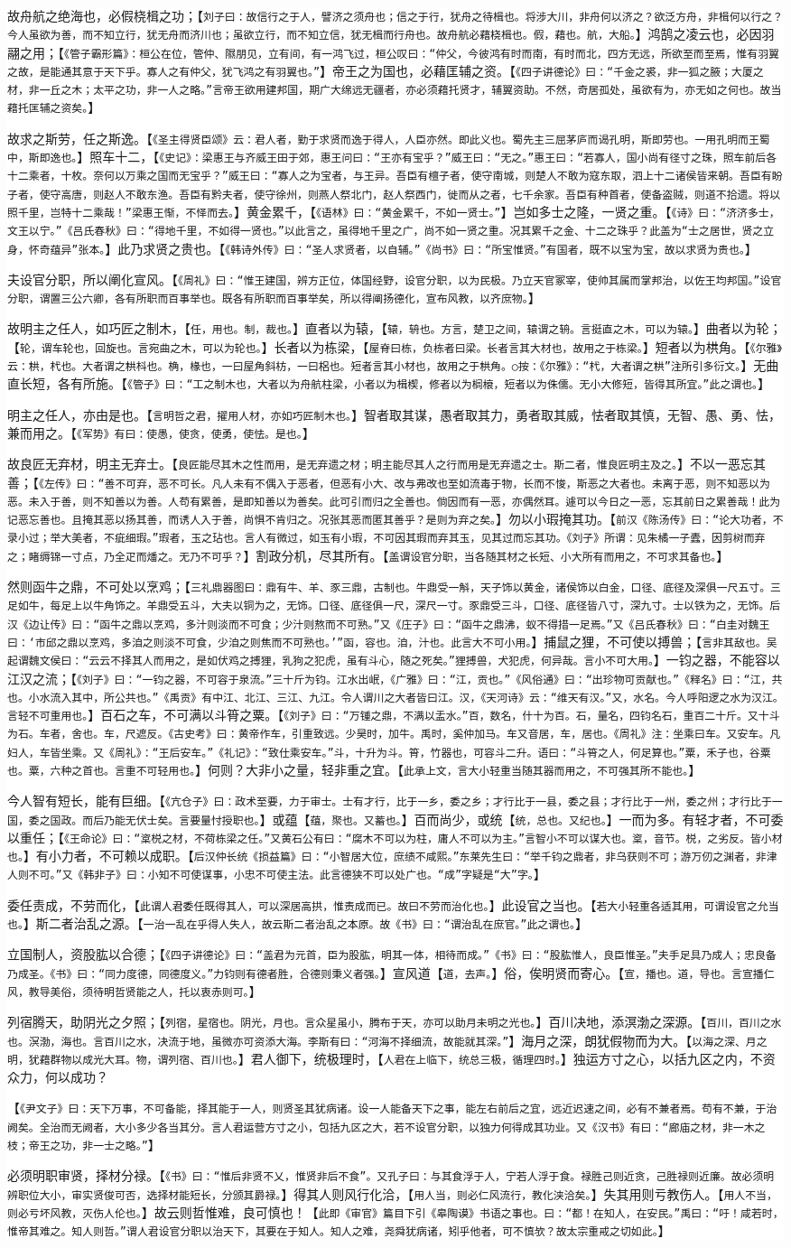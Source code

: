 故舟航之绝海也，必假桡楫之功；【`刘子曰：故信行之于人，譬济之须舟也；信之于行，犹舟之待楫也。将涉大川，非舟何以济之？欲泛方舟，非楫何以行之？今人虽欲为善，而不知立行，犹无舟而济川也；虽欲立行，而不知立信，犹无楫而行舟也。故舟航必藉桡楫也。假，藉也。航，大船。`】鸿鹄之凌云也，必因羽翮之用；【`《管子霸形篇》：桓公在位，管仲、隰朋见，立有间，有一鸿飞过，桓公叹曰：“仲父，今彼鸿有时而南，有时而北，四方无远，所欲至而至焉，惟有羽翼之故，是能通其意于天下乎。寡人之有仲父，犹飞鸿之有羽翼也。”`】帝王之为国也，必藉匡辅之资。【`《四子讲德论》曰：“千金之裘，非一狐之腋；大厦之材，非一丘之木；太平之功，非一人之略。”言帝王欲用建邦国，期广大绵远无疆者，亦必须藉托贤才，辅翼资助。不然，奇居孤处，虽欲有为，亦无如之何也。故当藉托匡辅之资矣。`】  

故求之斯劳，任之斯逸。【`《圣主得贤臣颂》云：君人者，勤于求贤而逸于得人，人臣亦然。即此义也。蜀先主三屈茅庐而谒孔明，斯即劳也。一用孔明而王蜀中，斯即逸也。`】照车十二，【`《史记》：梁惠王与齐威王田于郊，惠王问曰：“王亦有宝乎？”威王曰：“无之。”惠王曰：“若寡人，国小尚有径寸之珠，照车前后各十二乘者，十枚。奈何以万乘之国而无宝乎？”威王曰：“寡人之为宝者，与王异。吾臣有檀子者，使守南城，则楚人不敢为寇东取，泗上十二诸侯皆来朝。吾臣有盼子者，使守高唐，则赵人不敢东渔。吾臣有黔夫者，使守徐州，则燕人祭北门，赵人祭西门，徙而从之者，七千余家。吾臣有种首者，使备盗贼，则道不拾遗。将以照千里，岂特十二乘哉！”梁惠王惭，不怿而去。`】黄金累千，【`《语林》曰：“黄金累千，不如一贤士。”`】岂如多士之隆，一贤之重。【`《诗》曰：“济济多士，文王以宁。”《吕氏春秋》曰：“得地千里，不如得一贤也。”以此言之，虽得地千里之广，尚不如一贤之重。况其累千之金、十二之珠乎？此盖为“士之居世，贤之立身，怀奇蕴异”张本。`】此乃求贤之贵也。【`《韩诗外传》曰：“圣人求贤者，以自辅。”《尚书》曰：“所宝惟贤。”有国者，既不以宝为宝，故以求贤为贵也。`】  

夫设官分职，所以阐化宣风。【`《周礼》曰：“惟王建国，辨方正位，体国经野，设官分职，以为民极。乃立天官冢宰，使帅其属而掌邦治，以佐王均邦国。”设官分职，谓置三公六卿，各有所职而百事举也。既各有所职而百事举矣，所以得阐扬德化，宣布风教，以齐庶物。`】  

故明主之任人，如巧匠之制木，【`任，用也。制，裁也。`】直者以为辕，【`辕，辀也。方言，楚卫之间，辕谓之辀。言挺直之木，可以为辕。`】曲者以为轮；【`轮，谓车轮也，回旋也。言宛曲之木，可以为轮也。`】长者以为栋梁，【`屋脊曰栋，负栋者曰梁。长者言其大材也，故用之于栋梁。`】短者以为栱角。【`《尔雅》云：栱，杙也。大者谓之栱枓也。桷，椽也，一曰屋角斜枋，一曰梠也。短者言其小材也，故用之于栱角。○按：《尔雅》：“杙，大者谓之栱”注所引多衍文。`】无曲直长短，各有所施。【`《管子》曰：“工之制木也，大者以为舟航柱梁，小者以为楫楔，修者以为榈榱，短者以为侏儒。无小大修短，皆得其所宜。”此之谓也。`】  

明主之任人，亦由是也。【`言明哲之君，擢用人材，亦如巧匠制木也。`】智者取其谋，愚者取其力，勇者取其威，怯者取其慎，无智、愚、勇、怯，兼而用之。【`《军势》有曰：使愚，使贪，使勇，使怯。是也。`】  

故良匠无弃材，明主无弃士。【`良匠能尽其木之性而用，是无弃遗之材；明主能尽其人之行而用是无弃遗之士。斯二者，惟良匠明主及之。`】不以一恶忘其善；【`《左传》曰：“善不可弃，恶不可长。凡人未有不偶入于恶者，但恶有小大、改与弗改也至如流毒于物，长而不悛，斯恶之大者也。未离于恶，则不知恶以为恶。未入于善，则不知善以为善。人苟有累善，是即知善以为善矣。此可引而归之全善也。倘因而有一恶，亦偶然耳。遽可以今日之一恶，忘其前日之累善哉！此为记恶忘善也。且掩其恶以扬其善，而诱人入于善，尚惧不肯归之。况张其恶而匿其善乎？是则为弃之矣。`】勿以小瑕掩其功。【`前汉《陈汤传》曰：“论大功者，不录小过；举大美者，不疵细瑕。”瑕者，玉之玷也。言人有微过，如玉有小瑕，不可因其瑕而弃其玉，见其过而忘其功。《刘子》所谓：见朱橘一子蠹，因剪树而弃之；睹缛锦一寸点，乃全疋而燔之。无乃不可乎？`】割政分机，尽其所有。【`盖谓设官分职，当各随其材之长短、小大所有而用之，不可求其备也。`】  

然则函牛之鼎，不可处以烹鸡；【`三礼鼎器图曰：鼎有牛、羊、豕三鼎，古制也。牛鼎受一斛，天子饰以黄金，诸侯饰以白金，口径、底径及深俱一尺五寸。三足如牛，每足上以牛角饰之。羊鼎受五斗，大夫以铜为之，无饰。口径、底径俱一尺，深尺一寸。豕鼎受三斗，口径、底径皆八寸，深九寸。士以铁为之，无饰。后汉《边让传》曰：“函牛之鼎以烹鸡，多汁则淡而不可食；少汁则熬而不可熟。”又《庄子》曰：“函牛之鼎沸，蚁不得措一足焉。”又《吕氏春秋》曰：“白圭对魏王曰：‘市邱之鼎以烹鸡，多洎之则淡不可食，少洎之则焦而不可熟也。’”函，容也。洎，汁也。此言大不可小用。`】捕鼠之狸，不可使以搏兽；【`言非其敌也。吴起谓魏文侯曰：“云云不择其人而用之，是如伏鸡之搏狸，乳狗之犯虎，虽有斗心，随之死矣。”狸搏兽，犬犯虎，何异哉。言小不可大用。`】一钧之器，不能容以江汉之流；【`《刘子》曰：“一钧之器，不可容于泉流。”三十斤为钧。江水出岷，《广雅》曰：“江，贡也。”《风俗通》曰：“出珍物可贡献也。”《释名》曰：“江，共也。小水流入其中，所公共也。”《禹贡》有中江、北江、三江、九江。令人谓川之大者皆曰江。汉，《天河诗》云：“维天有汉。”又，水名。今人呼阳逻之水为汉江。言轻不可重用也。`】百石之车，不可满以斗筲之粟。【`《刘子》曰：“万锺之鼎，不满以盂水。”百，数名，什十为百。石，量名，四钧名石，重百二十斤。又十斗为石。车者，舍也。车，尺遮反。《古史考》曰：黄帝作车，引重致远。少昊时，加牛。禹时，奚仲加马。车又音居，车，居也。《周礼》注：坐乘曰车。又安车。凡妇人，车皆坐乘。又《周礼》：“王后安车。”《礼记》：“致仕乘安车。”斗，十升为斗。筲，竹器也，可容斗二升。语曰：“斗筲之人，何足算也。”粟，禾子也，谷粟也。粟，六种之首也。言重不可轻用也。`】何则？大非小之量，轻非重之宜。【`此承上文，言大小轻重当随其器而用之，不可强其所不能也。`】  

今人智有短长，能有巨细。【`《亢仓子》曰：政术至要，力于审士。士有才行，比于一乡，委之乡；才行比于一县，委之县；才行比于一州，委之州；才行比于一国，委之国政。而后乃能无伏士矣。言要量忖授职也。`】或蕴【`蕴，聚也。又蓄也。`】百而尚少，或统【`统，总也。又纪也。`】一而为多。有轻才者，不可委以重任；【`《王命论》曰：“楶棁之材，不荷栋梁之任。”又黄石公有曰：“腐木不可以为柱，庸人不可以为主。”言智小不可以谋大也。楶，音节。棁，之劣反。皆小材也。`】有小力者，不可赖以成职。【`后汉仲长统《损益篇》曰：“小智居大位，庶绩不咸熙。”东莱先生曰：“举千钧之鼎者，非乌获则不可；游万仞之渊者，非津人则不可。”又《韩非子》曰：小知不可使谋事，小忠不可使主法。此言德狭不可以处广也。“成”字疑是“大”字。`】  

委任责成，不劳而化，【`此谓人君委任既得其人，可以深居高拱，惟责成而已。故曰不劳而治化也。`】此设官之当也。【`若大小轻重各适其用，可谓设官之允当也。`】斯二者治乱之源。【`一治一乱在乎得人失人，故云斯二者治乱之本原。故《书》曰：“谓治乱在庶官。”此之谓也。`】  

立国制人，资股肱以合德；【`《四子讲德论》曰：“盖君为元首，臣为股肱，明其一体，相待而成。”《书》曰：“股肱惟人，良臣惟圣。”夫手足具乃成人；忠良备乃成圣。《书》曰：“同力度德，同德度义。”力钧则有德者胜，合德则秉义者强。`】宣风道【`道，去声。`】俗，俟明贤而寄心。【`宣，播也。道，导也。言宣播仁风，教导美俗，须待明哲贤能之人，托以衷赤则可。`】  

列宿腾天，助阴光之夕照；【`列宿，星宿也。阴光，月也。言众星虽小，腾布于天，亦可以助月未明之光也。`】百川决地，添溟渤之深源。【`百川，百川之水也。溟渤，海也。言百川之水，决流于地，虽微亦可资添大海。李斯有曰：“河海不择细流，故能就其深。”`】海月之深，朗犹假物而为大。【`以海之深、月之明，犹藉群物以成光大耳。物，谓列宿、百川也。`】君人御下，统极理时，【`人君在上临下，统总三极，循理四时。`】独运方寸之心，以括九区之内，不资众力，何以成功？  

【`《尹文子》曰：天下万事，不可备能，择其能于一人，则贤圣其犹病诸。设一人能备天下之事，能左右前后之宜，远近迟速之间，必有不兼者焉。苟有不兼，于治阙矣。全治而无阙者，大小多少各当其分。言人君运营方寸之小，包括九区之大，若不设官分职，以独力何得成其功业。又《汉书》有曰：“廊庙之材，非一木之枝；帝王之功，非一士之略。”`】  

必须明职审贤，择材分禄。【`《书》曰：“惟后非贤不乂，惟贤非后不食”。又孔子曰：与其食浮于人，宁若人浮于食。禄胜己则近贪，己胜禄则近廉。故必须明辨职位大小，审实贤俊可否，选择材能短长，分颁其爵禄。`】得其人则风行化洽，【`用人当，则必仁风流行，教化浃洽矣。`】失其用则亏教伤人。【`用人不当，则必亏坏风教，灭伤人伦也。`】故云则哲惟难，良可慎也！【`此即《审官》篇目下引《皋陶谟》书语之事也。曰：“都！在知人，在安民。”禹曰：“吁！咸若时，惟帝其难之。知人则哲。”谓人君设官分职以治天下，其要在于知人。知人之难，尧舜犹病诸，矧乎他者，可不慎欤？故太宗重戒之切如此。`】  
